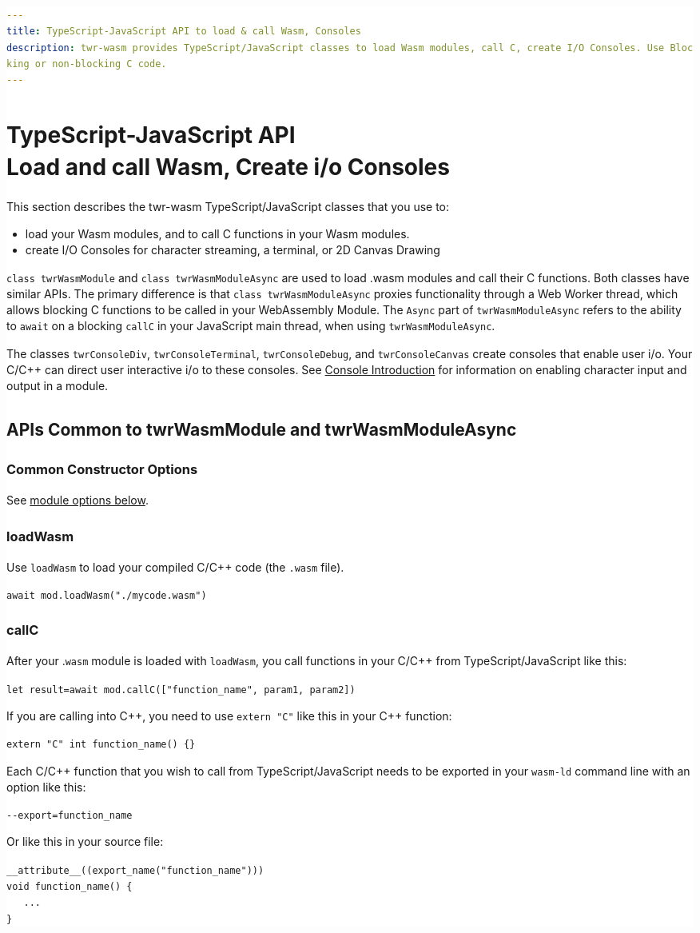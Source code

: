 ```yaml
---
title: TypeScript-JavaScript API to load & call Wasm, Consoles
description: twr-wasm provides TypeScript/JavaScript classes to load Wasm modules, call C, create I/O Consoles. Use Blocking or non-blocking C code.
---
```


# TypeScript-JavaScript API<br>Load and call Wasm, Create i/o Consoles
This section describes the twr-wasm TypeScript/JavaScript classes that you use to:

- load your Wasm modules, and to call C functions in your Wasm modules.
- create I/O Consoles for character streaming, a terminal, or 2D Canvas Drawing

`class twrWasmModule` and `class twrWasmModuleAsync` are used to load .wasm modules and call their C functions.  Both classes have similar APIs.  The primary difference is that `class twrWasmModuleAsync` proxies functionality through a Web Worker thread, which allows blocking C functions to be called in your WebAssembly Module.   The `Async` part of `twrWasmModuleAsync` refers to the ability to `await` on a blocking `callC` in your JavaScript main thread, when using `twrWasmModuleAsync`.

The classes `twrConsoleDiv`, `twrConsoleTerminal`, `twrConsoleDebug`, and `twrConsoleCanvas` create consoles that enable user i/o. Your C/C++ can direct user interactive i/o to these consoles.  See [Console Introduction](../gettingstarted/stdio.md) for information on enabling character input and output in a module.

## APIs Common to twrWasmModule and twrWasmModuleAsync
### Common Constructor Options
See [module options below](#module-options).

### loadWasm
Use `loadWasm` to load your compiled C/C++ code (the `.wasm` file). 
~~~
await mod.loadWasm("./mycode.wasm")
~~~

### callC
After your .`wasm` module is loaded with `loadWasm`, you call functions in your C/C++ from TypeScript/JavaScript like this:
~~~
let result=await mod.callC(["function_name", param1, param2])
~~~

If you are calling into C++, you need to use `extern "C"` like this in your C++ function:
~~~
extern "C" int function_name() {}
~~~

Each C/C++ function that you wish to call from TypeScript/JavaScript needs to be exported in your `wasm-ld` command line with an option like this:
~~~
--export=function_name
~~~
Or like this in your source file:
~~~
__attribute__((export_name("function_name")))
void function_name() {
   ...
}
~~~
